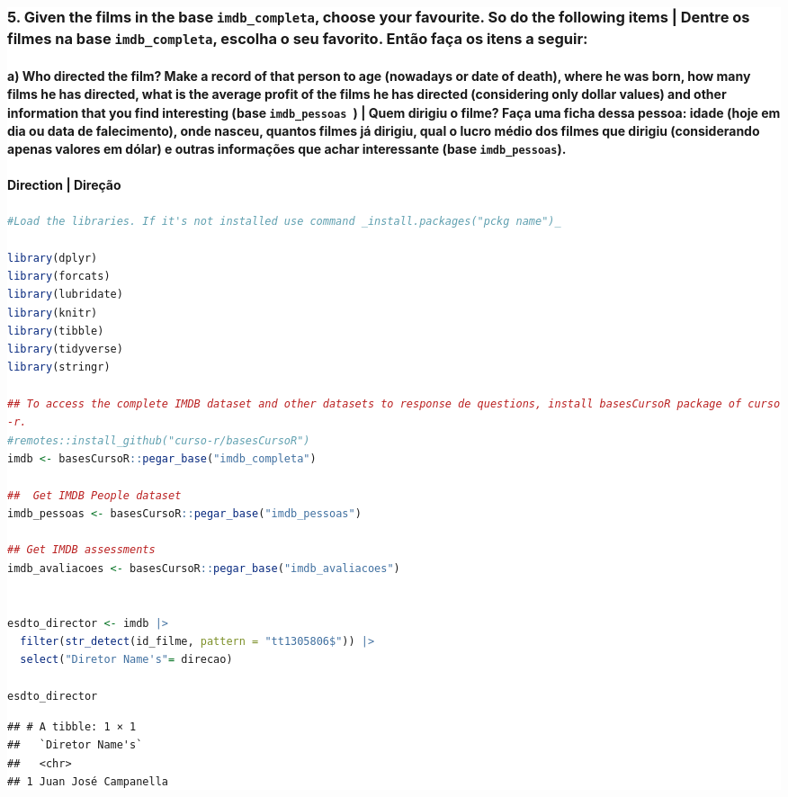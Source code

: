 
### 5. Given the films in the base `imdb_completa`, choose your favourite. So do the following items | Dentre os filmes na base `imdb_completa`, escolha o seu favorito. Então faça os itens a seguir:

####  a) Who directed the film? Make a record of that person to age (nowadays or date of death), where he was born, how many films he has directed, what is the average profit of the films he has directed (considering only dollar values) and other information that you find interesting (base `imdb_pessoas `) | Quem dirigiu o filme? Faça uma ficha dessa pessoa: idade (hoje em dia ou data de falecimento), onde nasceu, quantos filmes já dirigiu, qual o lucro médio dos filmes que dirigiu (considerando apenas valores em dólar) e outras informações que achar interessante (base `imdb_pessoas`).

####  Direction | Direção


```r
#Load the libraries. If it's not installed use command _install.packages("pckg name")_ 

library(dplyr)
library(forcats)
library(lubridate)
library(knitr)
library(tibble)
library(tidyverse)
library(stringr)

## To access the complete IMDB dataset and other datasets to response de questions, install basesCursoR package of curso-r. 
#remotes::install_github("curso-r/basesCursoR")
imdb <- basesCursoR::pegar_base("imdb_completa")

##  Get IMDB People dataset
imdb_pessoas <- basesCursoR::pegar_base("imdb_pessoas")

## Get IMDB assessments
imdb_avaliacoes <- basesCursoR::pegar_base("imdb_avaliacoes")


esdto_director <- imdb |>  
  filter(str_detect(id_filme, pattern = "tt1305806$")) |>  
  select("Diretor Name's"= direcao)

esdto_director
```

```
## # A tibble: 1 × 1
##   `Diretor Name's`    
##   <chr>               
## 1 Juan José Campanella
```
